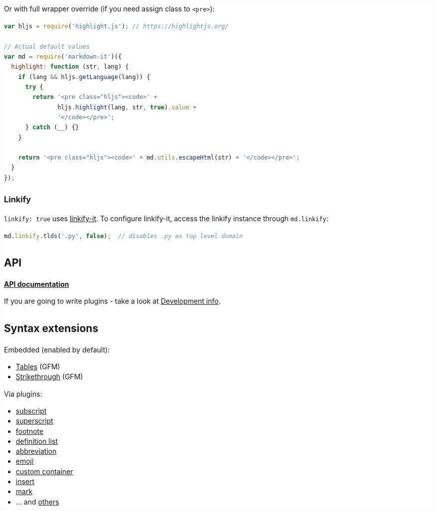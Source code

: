 Or with full wrapper override (if you need assign class to `<pre>`):

```js
var hljs = require('highlight.js'); // https://highlightjs.org/

// Actual default values
var md = require('markdown-it')({
  highlight: function (str, lang) {
    if (lang && hljs.getLanguage(lang)) {
      try {
        return '<pre class="hljs"><code>' +
               hljs.highlight(lang, str, true).value +
               '</code></pre>';
      } catch (__) {}
    }

    return '<pre class="hljs"><code>' + md.utils.escapeHtml(str) + '</code></pre>';
  }
});
```

### Linkify

`linkify: true` uses [linkify-it](https://github.com/markdown-it/linkify-it). To
configure linkify-it, access the linkify instance through `md.linkify`:

```js
md.linkify.tlds('.py', false);  // disables .py as top level domain
```


## API

__[API documentation](https://markdown-it.github.io/markdown-it/)__

If you are going to write plugins - take a look at
[Development info](https://github.com/markdown-it/markdown-it/tree/master/docs).


## Syntax extensions

Embedded (enabled by default):

- [Tables](https://help.github.com/articles/organizing-information-with-tables/) (GFM)
- [Strikethrough](https://help.github.com/articles/basic-writing-and-formatting-syntax/#styling-text) (GFM)

Via plugins:

- [subscript](https://github.com/markdown-it/markdown-it-sub)
- [superscript](https://github.com/markdown-it/markdown-it-sup)
- [footnote](https://github.com/markdown-it/markdown-it-footnote)
- [definition list](https://github.com/markdown-it/markdown-it-deflist)
- [abbreviation](https://github.com/markdown-it/markdown-it-abbr)
- [emoji](https://github.com/markdown-it/markdown-it-emoji)
- [custom container](https://github.com/markdown-it/markdown-it-container)
- [insert](https://github.com/markdown-it/markdown-it-ins)
- [mark](https://github.com/markdown-it/markdown-it-mark)
- ... and [others](https://www.npmjs.org/browse/keyword/markdown-it-plugin)
